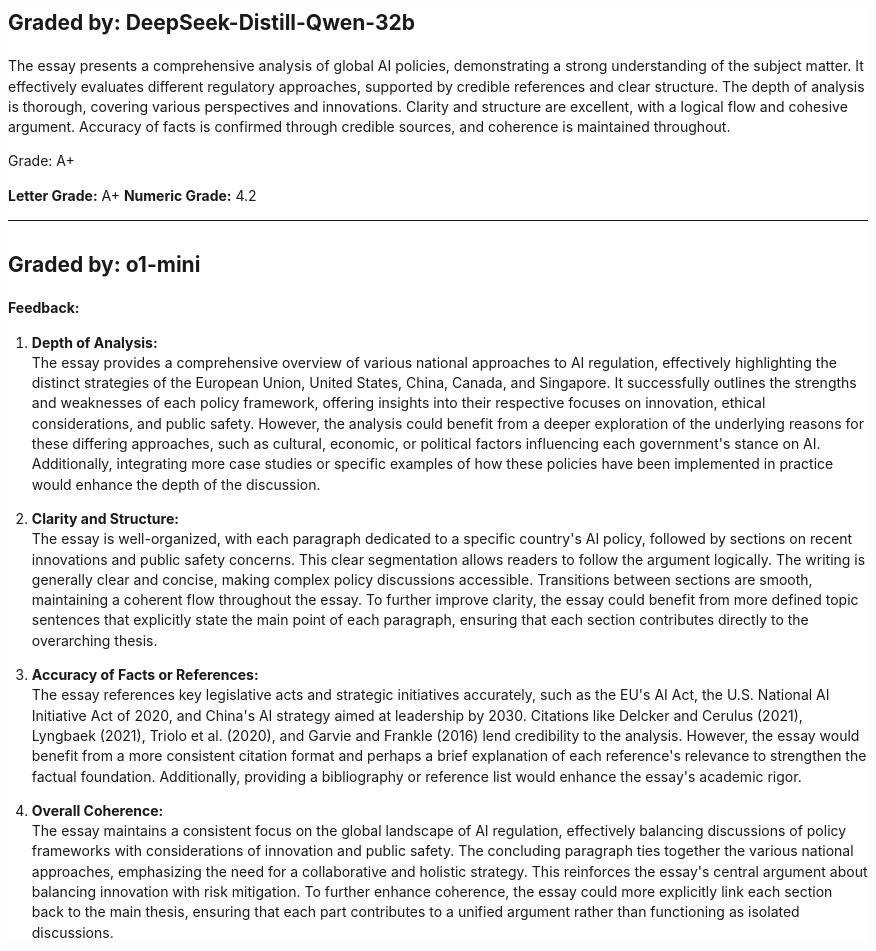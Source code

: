 ## Graded by: DeepSeek-Distill-Qwen-32b

The essay presents a comprehensive analysis of global AI policies, demonstrating a strong understanding of the subject matter. It effectively evaluates different regulatory approaches, supported by credible references and clear structure. The depth of analysis is thorough, covering various perspectives and innovations. Clarity and structure are excellent, with a logical flow and cohesive argument. Accuracy of facts is confirmed through credible sources, and coherence is maintained throughout. 

Grade: A+

**Letter Grade:** A+
**Numeric Grade:** 4.2

---

## Graded by: o1-mini

**Feedback:**

1. **Depth of Analysis:**  
The essay provides a comprehensive overview of various national approaches to AI regulation, effectively highlighting the distinct strategies of the European Union, United States, China, Canada, and Singapore. It successfully outlines the strengths and weaknesses of each policy framework, offering insights into their respective focuses on innovation, ethical considerations, and public safety. However, the analysis could benefit from a deeper exploration of the underlying reasons for these differing approaches, such as cultural, economic, or political factors influencing each government's stance on AI. Additionally, integrating more case studies or specific examples of how these policies have been implemented in practice would enhance the depth of the discussion.

2. **Clarity and Structure:**  
The essay is well-organized, with each paragraph dedicated to a specific country's AI policy, followed by sections on recent innovations and public safety concerns. This clear segmentation allows readers to follow the argument logically. The writing is generally clear and concise, making complex policy discussions accessible. Transitions between sections are smooth, maintaining a coherent flow throughout the essay. To further improve clarity, the essay could benefit from more defined topic sentences that explicitly state the main point of each paragraph, ensuring that each section contributes directly to the overarching thesis.

3. **Accuracy of Facts or References:**  
The essay references key legislative acts and strategic initiatives accurately, such as the EU's AI Act, the U.S. National AI Initiative Act of 2020, and China's AI strategy aimed at leadership by 2030. Citations like Delcker and Cerulus (2021), Lyngbaek (2021), Triolo et al. (2020), and Garvie and Frankle (2016) lend credibility to the analysis. However, the essay would benefit from a more consistent citation format and perhaps a brief explanation of each reference's relevance to strengthen the factual foundation. Additionally, providing a bibliography or reference list would enhance the essay's academic rigor.

4. **Overall Coherence:**  
The essay maintains a consistent focus on the global landscape of AI regulation, effectively balancing discussions of policy frameworks with considerations of innovation and public safety. The concluding paragraph ties together the various national approaches, emphasizing the need for a collaborative and holistic strategy. This reinforces the essay's central argument about balancing innovation with risk mitigation. To further enhance coherence, the essay could more explicitly link each section back to the main thesis, ensuring that each part contributes to a unified argument rather than functioning as isolated discussions.
